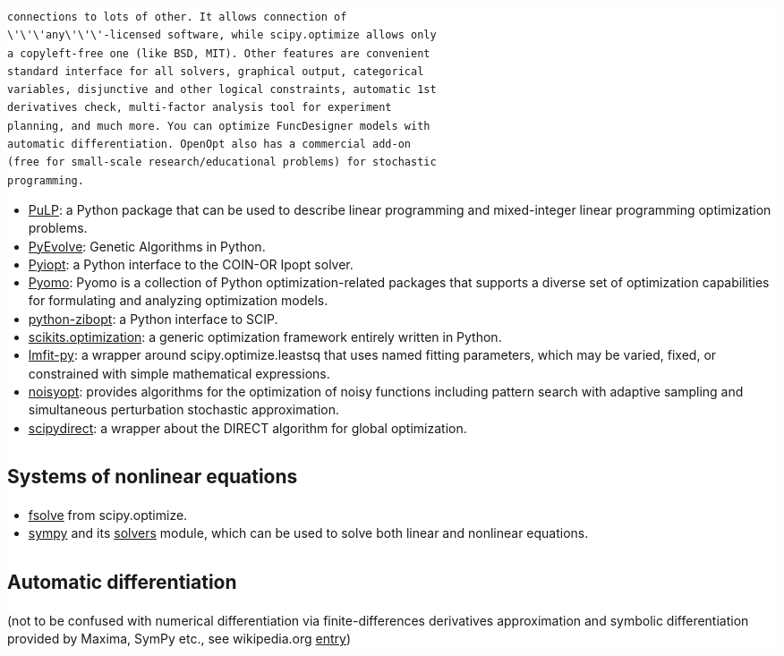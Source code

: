     connections to lots of other. It allows connection of
    \'\'\'any\'\'\'-licensed software, while scipy.optimize allows only
    a copyleft-free one (like BSD, MIT). Other features are convenient
    standard interface for all solvers, graphical output, categorical
    variables, disjunctive and other logical constraints, automatic 1st
    derivatives check, multi-factor analysis tool for experiment
    planning, and much more. You can optimize FuncDesigner models with
    automatic differentiation. OpenOpt also has a commercial add-on
    (free for small-scale research/educational problems) for stochastic
    programming.
-   [PuLP](https://pythonhosted.org/PuLP/): a Python package that can be
    used to describe linear programming and mixed-integer linear
    programming optimization problems.
-   [PyEvolve](http://pyevolve.sourceforge.net/): Genetic Algorithms in
    Python.
-   [Pyiopt](https://github.com/xuy/pyipopt): a Python interface to the
    COIN-OR Ipopt solver.
-   [Pyomo](https://software.sandia.gov/trac/pyomo): Pyomo is a
    collection of Python optimization-related packages that supports a
    diverse set of optimization capabilities for formulating and
    analyzing optimization models.
-   [python-zibopt](https://pythonhosted.org/python-zibopt/): a Python
    interface to SCIP.
-   [scikits.optimization](http://scikits.appspot.com/optimization): a
    generic optimization framework entirely written in Python.
-   [lmfit-py](https://lmfit.github.io/lmfit-py/): a wrapper around
    scipy.optimize.leastsq that uses named fitting parameters, which may
    be varied, fixed, or constrained with simple mathematical
    expressions.
-   [noisyopt](https://github.com/andim/noisyopt): provides algorithms
    for the optimization of noisy functions including pattern search
    with adaptive sampling and simultaneous perturbation stochastic
    approximation.
-   [scipydirect](https://github.com/andim/scipydirect): a wrapper about
    the DIRECT algorithm for global optimization.

Systems of nonlinear equations
------------------------------

-   [fsolve](http://docs.scipy.org/doc/scipy/reference/generated/scipy.optimize.fsolve.html#scipy.optimize.fsolve)
    from scipy.optimize.
-   [sympy](http://docs.sympy.org/dev/modules/solvers/solvers.html) and
    its
    [solvers](http://docs.sympy.org/dev/modules/solvers/solvers.html)
    module, which can be used to solve both linear and nonlinear
    equations.

Automatic differentiation
-------------------------

(not to be confused with numerical differentiation via
finite-differences derivatives approximation and symbolic
differentiation provided by Maxima, SymPy etc., see wikipedia.org
[entry](https://en.wikipedia.org/wiki/Automatic_differentiation))
